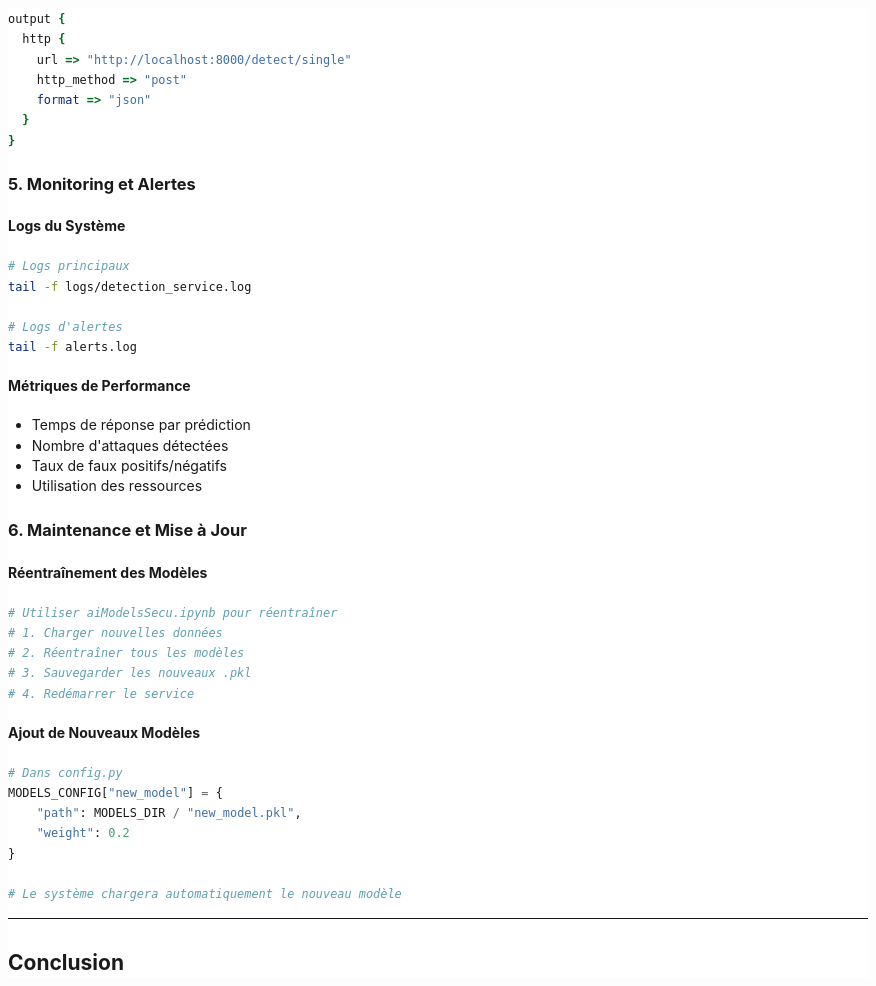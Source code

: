 ```ruby
output {
  http {
    url => "http://localhost:8000/detect/single"
    http_method => "post"
    format => "json"
  }
}
```

### 5. Monitoring et Alertes

#### Logs du Système
```bash
# Logs principaux
tail -f logs/detection_service.log

# Logs d'alertes
tail -f alerts.log
```

#### Métriques de Performance
- Temps de réponse par prédiction
- Nombre d'attaques détectées
- Taux de faux positifs/négatifs
- Utilisation des ressources

### 6. Maintenance et Mise à Jour

#### Réentraînement des Modèles
```python
# Utiliser aiModelsSecu.ipynb pour réentraîner
# 1. Charger nouvelles données
# 2. Réentraîner tous les modèles
# 3. Sauvegarder les nouveaux .pkl
# 4. Redémarrer le service
```

#### Ajout de Nouveaux Modèles
```python
# Dans config.py
MODELS_CONFIG["new_model"] = {
    "path": MODELS_DIR / "new_model.pkl",
    "weight": 0.2
}

# Le système chargera automatiquement le nouveau modèle
```

---

## Conclusion
